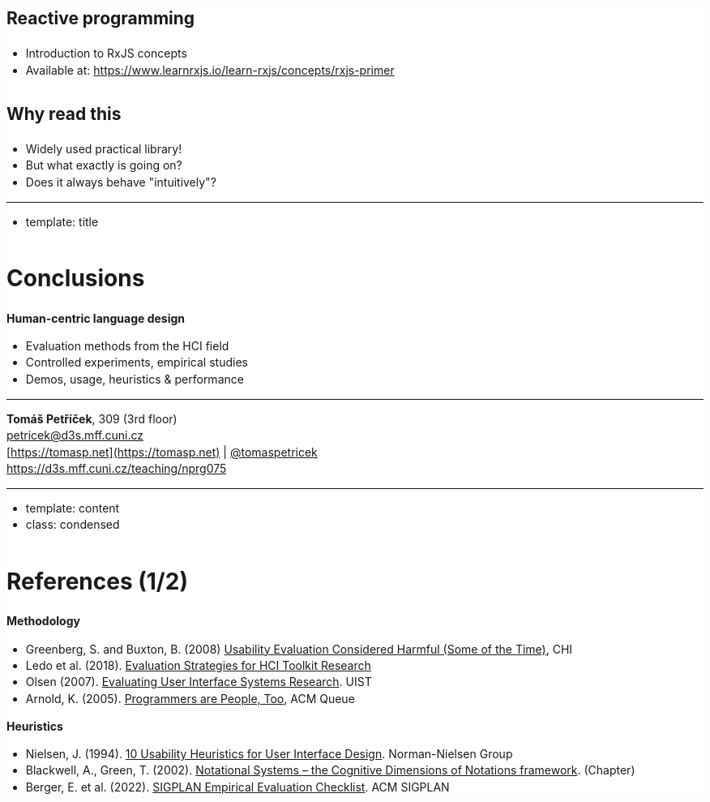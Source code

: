 ## Reactive programming

- Introduction to RxJS concepts
- Available at: https://www.learnrxjs.io/learn-rxjs/concepts/rxjs-primer

## Why read this

- Widely used practical library!
- But what exactly is going on?
- Does it always behave "intuitively"?

-----------------------------------------------------------------------------------------
- template: title

# Conclusions

**Human-centric language design**

- Evaluation methods from the HCI field
- Controlled experiments, empirical studies
- Demos, usage, heuristics & performance

---

**Tomáš Petříček**, 309 (3rd floor)  
_<i class="fa fa-envelope"></i>_ [petricek@d3s.mff.cuni.cz](mailto:petricek@d3s.mff.cuni.cz)  
_<i class="fa-solid fa-circle-right"></i>_ [https://tomasp.net](https://tomasp.net) | [@tomaspetricek](http://twitter.com/tomaspetricek)  
_<i class="fa-solid fa-circle-right"></i>_ https://d3s.mff.cuni.cz/teaching/nprg075

-----------------------------------------------------------------------------------------
- template: content
- class: condensed

# References (1/2)

**Methodology**

- Greenberg, S. and Buxton, B. (2008) [Usability Evaluation Considered Harmful (Some of the Time)](https://www.billbuxton.com/usabilityHarmful.pdf), CHI
- Ledo et al. (2018). [Evaluation Strategies for HCI Toolkit Research](https://stevenhouben.be/pubs/EvaluationCHI2018.pdf)
- Olsen (2007). [Evaluating User Interface Systems Research](http://byu.danrolsenjr.org/paperPDFs/EvaluatingSystems.pdf). UIST
- Arnold, K. (2005). [Programmers are People, Too](https://queue.acm.org/detail.cfm?id=1071731), ACM Queue

**Heuristics**

- Nielsen, J. (1994). [10 Usability Heuristics for User Interface Design](https://www.nngroup.com/articles/ten-usability-heuristics/). Norman-Nielsen Group
- Blackwell, A., Green, T. (2002). [Notational Systems – the Cognitive Dimensions of Notations framework](https://www.cl.cam.ac.uk/~afb21/publications/CarrollChapter.pdf). (Chapter)
- Berger, E. et al. (2022). [SIGPLAN Empirical Evaluation Checklist](https://raw.githubusercontent.com/SIGPLAN/empirical-evaluation/master/checklist/checklist.pdf). ACM SIGPLAN
